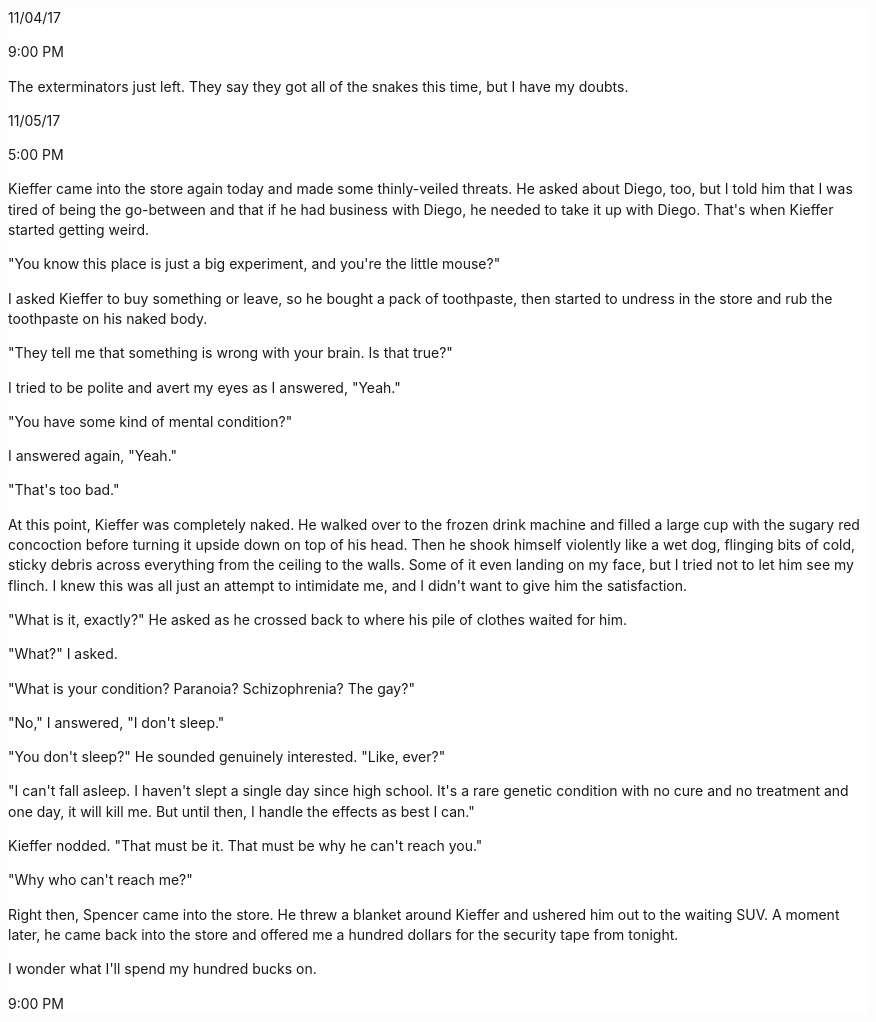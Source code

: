 11/04/17

9:00 PM

The exterminators just left. They say they got all of the snakes this time, but I have my doubts.

11/05/17

5:00 PM

Kieffer came into the store again today and made some thinly-veiled threats. He asked about Diego, too, but I told him that I was tired of being the go-between and that if he had business with Diego, he needed to take it up with Diego. That's when Kieffer started getting weird.

"You know this place is just a big experiment, and you're the little mouse?"

I asked Kieffer to buy something or leave, so he bought a pack of toothpaste, then started to undress in the store and rub the toothpaste on his naked body.

"They tell me that something is wrong with your brain. Is that true?"

I tried to be polite and avert my eyes as I answered, "Yeah."

"You have some kind of mental condition?"

I answered again, "Yeah."

"That's too bad."

At this point, Kieffer was completely naked. He walked over to the frozen drink machine and filled a large cup with the sugary red concoction before turning it upside down on top of his head. Then he shook himself violently like a wet dog, flinging bits of cold, sticky debris across everything from the ceiling to the walls. Some of it even landing on my face, but I tried not to let him see my flinch. I knew this was all just an attempt to intimidate me, and I didn't want to give him the satisfaction.

"What is it, exactly?" He asked as he crossed back to where his pile of clothes waited for him.

"What?" I asked.

"What is your condition? Paranoia? Schizophrenia? The gay?"

"No," I answered, "I don't sleep."

"You don't sleep?" He sounded genuinely interested. "Like, ever?"

"I can't fall asleep. I haven't slept a single day since high school. It's a rare genetic condition with no cure and no treatment and one day, it will kill me. But until then, I handle the effects as best I can."

Kieffer nodded. "That must be it. That must be why he can't reach you."

"Why who can't reach me?"

Right then, Spencer came into the store. He threw a blanket around Kieffer and ushered him out to the waiting SUV. A moment later, he came back into the store and offered me a hundred dollars for the security tape from tonight.

I wonder what I'll spend my hundred bucks on.

9:00 PM
